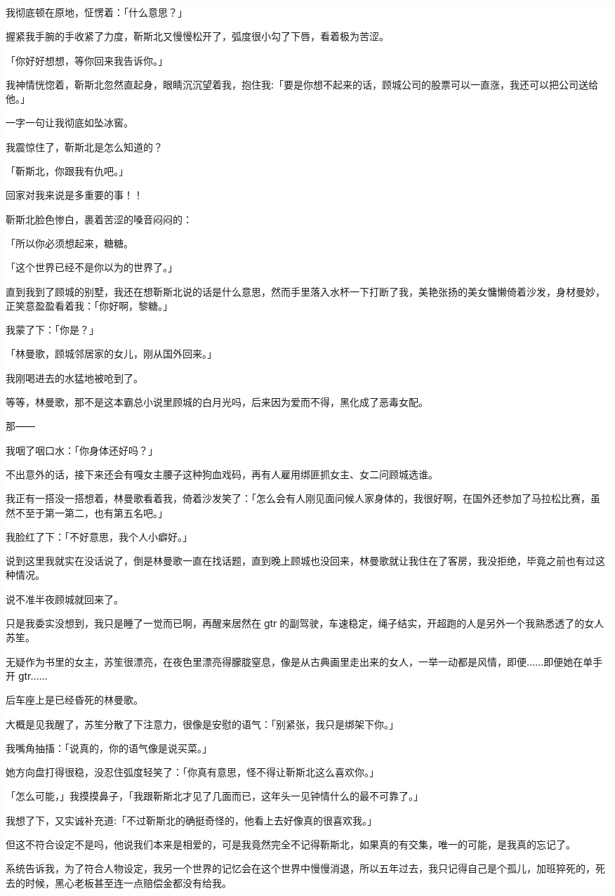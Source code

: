 我彻底顿在原地，怔愣着：「什么意思？」

握紧我手腕的手收紧了力度，靳斯北又慢慢松开了，弧度很小勾了下唇，看着极为苦涩。

「你好好想想，等你回来我告诉你。」

我神情恍惚着，靳斯北忽然直起身，眼睛沉沉望着我，抱住我:「要是你想不起来的话，顾城公司的股票可以一直涨，我还可以把公司送给他。」

一字一句让我彻底如坠冰窖。

我震惊住了，靳斯北是怎么知道的？

「靳斯北，你跟我有仇吧。」

回家对我来说是多重要的事！！

靳斯北脸色惨白，裹着苦涩的嗓音闷闷的：

「所以你必须想起来，糖糖。

「这个世界已经不是你以为的世界了。」

直到我到了顾城的别墅，我还在想靳斯北说的话是什么意思，然而手里落入水杯一下打断了我，美艳张扬的美女慵懒倚着沙发，身材曼妙，正笑意盈盈看着我：「你好啊，黎糖。」

我蒙了下：「你是？」

「林曼歌，顾城邻居家的女儿，刚从国外回来。」

我刚喝进去的水猛地被呛到了。

等等，林曼歌，那不是这本霸总小说里顾城的白月光吗，后来因为爱而不得，黑化成了恶毒女配。

那——

我咽了咽口水：「你身体还好吗？」

不出意外的话，接下来还会有嘎女主腰子这种狗血戏码，再有人雇用绑匪抓女主、女二问顾城选谁。

我正有一搭没一搭想着，林曼歌看着我，倚着沙发笑了：「怎么会有人刚见面问候人家身体的，我很好啊，在国外还参加了马拉松比赛，虽然不至于第一第二，也有第五名吧。」

我脸红了下：「不好意思，我个人小癖好。」

说到这里我就实在没话说了，倒是林曼歌一直在找话题，直到晚上顾城也没回来，林曼歌就让我住在了客房，我没拒绝，毕竟之前也有过这种情况。

说不准半夜顾城就回来了。

只是我委实没想到，我只是睡了一觉而已啊，再醒来居然在 gtr 的副驾驶，车速稳定，绳子结实，开超跑的人是另外一个我熟悉透了的女人苏笙。

无疑作为书里的女主，苏笙很漂亮，在夜色里漂亮得朦胧窒息，像是从古典画里走出来的女人，一举一动都是风情，即便……即便她在单手开 gtr……

后车座上是已经昏死的林曼歌。

大概是见我醒了，苏笙分散了下注意力，很像是安慰的语气：「别紧张，我只是绑架下你。」

我嘴角抽搐：「说真的，你的语气像是说买菜。」

她方向盘打得很稳，没忍住弧度轻笑了：「你真有意思，怪不得让靳斯北这么喜欢你。」

「怎么可能，」我摸摸鼻子，「我跟靳斯北才见了几面而已，这年头一见钟情什么的最不可靠了。」

我想了下，又实诚补充道:「不过靳斯北的确挺奇怪的，他看上去好像真的很喜欢我。」

但这不符合设定不是吗，他说我们本来是相爱的，可是我竟然完全不记得靳斯北，如果真的有交集，唯一的可能，是我真的忘记了。

系统告诉我，为了符合人物设定，我另一个世界的记忆会在这个世界中慢慢消退，所以五年过去，我只记得自己是个孤儿，加班猝死的，死去的时候，黑心老板甚至连一点赔偿金都没有给我。

